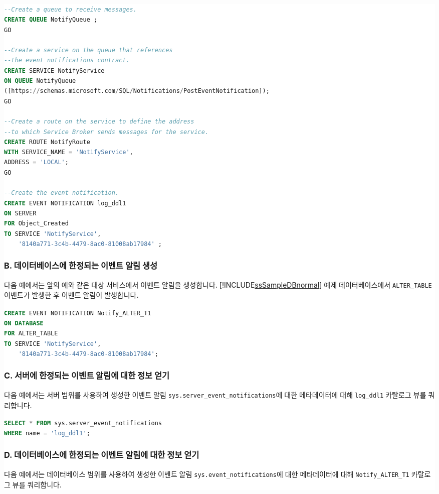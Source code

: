 ```sql  
--Create a queue to receive messages.  
CREATE QUEUE NotifyQueue ;  
GO  

--Create a service on the queue that references  
--the event notifications contract.  
CREATE SERVICE NotifyService  
ON QUEUE NotifyQueue  
([https://schemas.microsoft.com/SQL/Notifications/PostEventNotification]);  
GO  

--Create a route on the service to define the address   
--to which Service Broker sends messages for the service.  
CREATE ROUTE NotifyRoute  
WITH SERVICE_NAME = 'NotifyService',  
ADDRESS = 'LOCAL';  
GO 

--Create the event notification.  
CREATE EVENT NOTIFICATION log_ddl1   
ON SERVER   
FOR Object_Created   
TO SERVICE 'NotifyService',  
    '8140a771-3c4b-4479-8ac0-81008ab17984' ;  
```  
  
### <a name="b-creating-an-event-notification-that-is-database-scoped"></a>B. 데이터베이스에 한정되는 이벤트 알림 생성  
 다음 예에서는 앞의 예와 같은 대상 서비스에서 이벤트 알림을 생성합니다. [!INCLUDE[ssSampleDBnormal](../../includes/sssampledbnormal-md.md)] 예제 데이터베이스에서 `ALTER_TABLE` 이벤트가 발생한 후 이벤트 알림이 발생합니다.  
  
```sql  
CREATE EVENT NOTIFICATION Notify_ALTER_T1  
ON DATABASE  
FOR ALTER_TABLE  
TO SERVICE 'NotifyService',  
    '8140a771-3c4b-4479-8ac0-81008ab17984';  
```  
  
### <a name="c-getting-information-about-an-event-notification-that-is-server-scoped"></a>C. 서버에 한정되는 이벤트 알림에 대한 정보 얻기  
 다음 예에서는 서버 범위를 사용하여 생성한 이벤트 알림 `sys.server_event_notifications`에 대한 메타데이터에 대해 `log_ddl1` 카탈로그 뷰를 쿼리합니다.  
  
```sql  
SELECT * FROM sys.server_event_notifications  
WHERE name = 'log_ddl1';  
```  
  
### <a name="d-getting-information-about-an-event-notification-that-is-database-scoped"></a>D. 데이터베이스에 한정되는 이벤트 알림에 대한 정보 얻기  
 다음 예에서는 데이터베이스 범위를 사용하여 생성한 이벤트 알림 `sys.event_notifications`에 대한 메타데이터에 대해 `Notify_ALTER_T1` 카탈로그 뷰를 쿼리합니다.  
  